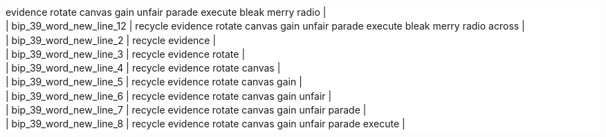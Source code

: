 evidence
rotate
canvas
gain
unfair
parade
execute
bleak
merry
radio |  
| bip_39_word_new_line_12 | recycle
evidence
rotate
canvas
gain
unfair
parade
execute
bleak
merry
radio
across |  
| bip_39_word_new_line_2 | recycle
evidence |  
| bip_39_word_new_line_3 | recycle
evidence
rotate |  
| bip_39_word_new_line_4 | recycle
evidence
rotate
canvas |  
| bip_39_word_new_line_5 | recycle
evidence
rotate
canvas
gain |  
| bip_39_word_new_line_6 | recycle
evidence
rotate
canvas
gain
unfair |  
| bip_39_word_new_line_7 | recycle
evidence
rotate
canvas
gain
unfair
parade |  
| bip_39_word_new_line_8 | recycle
evidence
rotate
canvas
gain
unfair
parade
execute |  